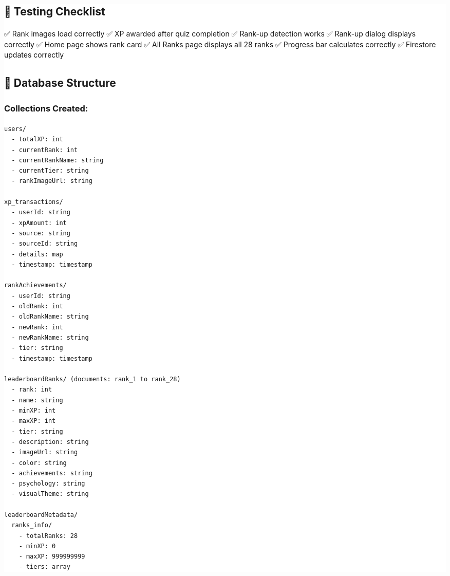 ## 🐛 Testing Checklist

✅ Rank images load correctly
✅ XP awarded after quiz completion
✅ Rank-up detection works
✅ Rank-up dialog displays correctly
✅ Home page shows rank card
✅ All Ranks page displays all 28 ranks
✅ Progress bar calculates correctly
✅ Firestore updates correctly

## 📝 Database Structure

### Collections Created:
```
users/
  - totalXP: int
  - currentRank: int
  - currentRankName: string
  - currentTier: string
  - rankImageUrl: string

xp_transactions/
  - userId: string
  - xpAmount: int
  - source: string
  - sourceId: string
  - details: map
  - timestamp: timestamp

rankAchievements/
  - userId: string
  - oldRank: int
  - oldRankName: string
  - newRank: int
  - newRankName: string
  - tier: string
  - timestamp: timestamp

leaderboardRanks/ (documents: rank_1 to rank_28)
  - rank: int
  - name: string
  - minXP: int
  - maxXP: int
  - tier: string
  - description: string
  - imageUrl: string
  - color: string
  - achievements: string
  - psychology: string
  - visualTheme: string

leaderboardMetadata/
  ranks_info/
    - totalRanks: 28
    - minXP: 0
    - maxXP: 999999999
    - tiers: array
```
